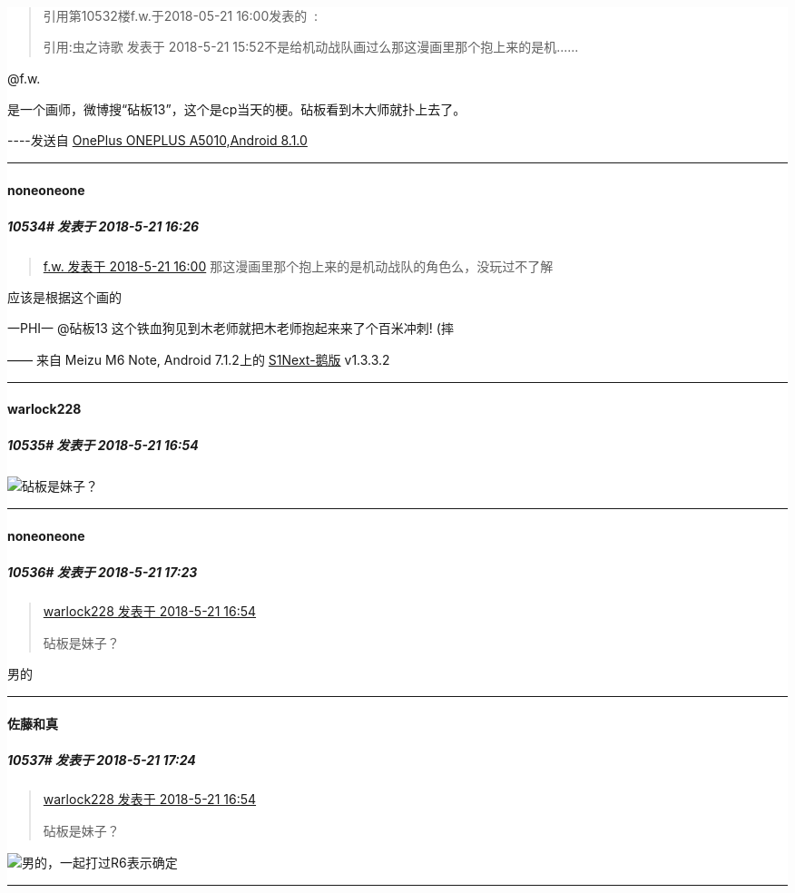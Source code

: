 <blockquote>引用第10532楼f.w.于2018-05-21 16:00发表的  :

引用:虫之诗歌 发表于 2018-5-21 15:52不是给机动战队画过么那这漫画里那个抱上来的是机......</blockquote>
@f.w.

是一个画师，微博搜“砧板13”，这个是cp当天的梗。砧板看到木大师就扑上去了。

----发送自 [OnePlus ONEPLUS A5010,Android 8.1.0](http://stage1.5j4m.com/?1.32)

*****

####  noneoneone  
##### 10534#       发表于 2018-5-21 16:26

<blockquote><a href="httphttps://bbs.saraba1st.com/2b/forum.php?mod=redirect&amp;goto=findpost&amp;pid=39709003&amp;ptid=1471785" target="_blank">f.w. 发表于 2018-5-21 16:00</a>
那这漫画里那个抱上来的是机动战队的角色么，没玩过不了解</blockquote>
应该是根据这个画的

一PHI一
@砧板13 这个铁血狗见到木老师就把木老师抱起来来了个百米冲刺! (摔 ​​​

—— 来自 Meizu M6 Note, Android 7.1.2上的 [S1Next-鹅版](https://github.com/ykrank/S1-Next/releases) v1.3.3.2

*****

####  warlock228  
##### 10535#       发表于 2018-5-21 16:54

<img src="https://static.saraba1st.com/image/smiley/carton2017/018.gif" referrerpolicy="no-referrer">砧板是妹子？

*****

####  noneoneone  
##### 10536#       发表于 2018-5-21 17:23

<blockquote><a href="httphttps://bbs.saraba1st.com/2b/forum.php?mod=redirect&amp;goto=findpost&amp;pid=39709696&amp;ptid=1471785" target="_blank">warlock228 发表于 2018-5-21 16:54</a>

砧板是妹子？</blockquote>
男的

*****

####  佐藤和真  
##### 10537#       发表于 2018-5-21 17:24

<blockquote><a href="httphttps://bbs.saraba1st.com/2b/forum.php?mod=redirect&amp;goto=findpost&amp;pid=39709696&amp;ptid=1471785" target="_blank">warlock228 发表于 2018-5-21 16:54</a>

砧板是妹子？</blockquote>
<img src="https://static.saraba1st.com/image/smiley/face2017/037.png" referrerpolicy="no-referrer">男的，一起打过R6表示确定

*****
